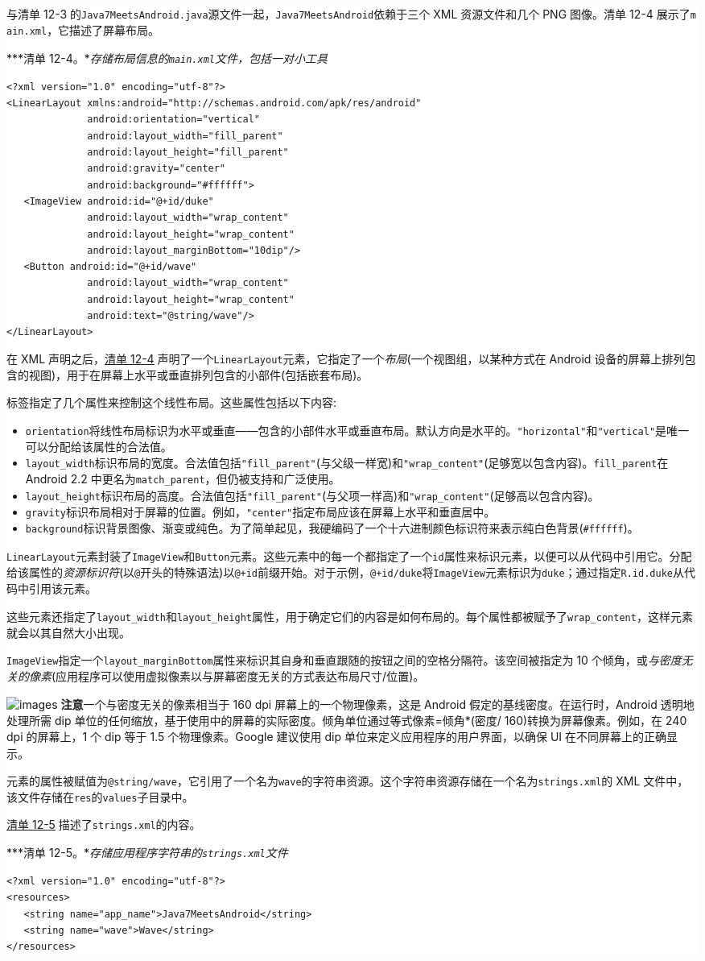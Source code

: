 与清单 12-3 的`Java7MeetsAndroid.java`源文件一起，`Java7MeetsAndroid`依赖于三个 XML 资源文件和几个 PNG 图像。清单 12-4 展示了`main.xml`，它描述了屏幕布局。

***清单 12-4。**存储布局信息的`main.xml`文件，包括一对小工具*

```
<?xml version="1.0" encoding="utf-8"?>
<LinearLayout xmlns:android="http://schemas.android.com/apk/res/android"
              android:orientation="vertical"
              android:layout_width="fill_parent"
              android:layout_height="fill_parent"
              android:gravity="center"
              android:background="#ffffff">
   <ImageView android:id="@+id/duke"
              android:layout_width="wrap_content"
              android:layout_height="wrap_content"
              android:layout_marginBottom="10dip"/>
   <Button android:id="@+id/wave"
              android:layout_width="wrap_content"
              android:layout_height="wrap_content"
              android:text="@string/wave"/>
</LinearLayout>
```

在 XML 声明之后，[清单 12-4](#list_12_4) 声明了一个`LinearLayout`元素，它指定了一个*布局*(一个视图组，以某种方式在 Android 设备的屏幕上排列包含的视图)，用于在屏幕上水平或垂直排列包含的小部件(包括嵌套布局)。

标签指定了几个属性来控制这个线性布局。这些属性包括以下内容:

*   `orientation`将线性布局标识为水平或垂直——包含的小部件水平或垂直布局。默认方向是水平的。`"horizontal"`和`"vertical"`是唯一可以分配给该属性的合法值。
*   `layout_width`标识布局的宽度。合法值包括`"fill_parent"`(与父级一样宽)和`"wrap_content"`(足够宽以包含内容)。`fill_parent`在 Android 2.2 中更名为`match_parent`，但仍被支持和广泛使用。
*   `layout_height`标识布局的高度。合法值包括`"fill_parent"`(与父项一样高)和`"wrap_content"`(足够高以包含内容)。
*   `gravity`标识布局相对于屏幕的位置。例如，`"center"`指定布局应该在屏幕上水平和垂直居中。
*   `background`标识背景图像、渐变或纯色。为了简单起见，我硬编码了一个十六进制颜色标识符来表示纯白色背景(`#ffffff`)。

`LinearLayout`元素封装了`ImageView`和`Button`元素。这些元素中的每一个都指定了一个`id`属性来标识元素，以便可以从代码中引用它。分配给该属性的*资源标识符*(以`@`开头的特殊语法)以`@+id`前缀开始。对于示例，`@+id/duke`将`ImageView`元素标识为`duke`；通过指定`R.id.duke`从代码中引用该元素。

这些元素还指定了`layout_width`和`layout_height`属性，用于确定它们的内容是如何布局的。每个属性都被赋予了`wrap_content`，这样元素就会以其自然大小出现。

`ImageView`指定一个`layout_marginBottom`属性来标识其自身和垂直跟随的按钮之间的空格分隔符。该空间被指定为 10 个倾角，或*与密度无关的像素*(应用程序可以使用虚拟像素以与屏幕密度无关的方式表达布局尺寸/位置)。

![images](images/square.jpg) **注意**一个与密度无关的像素相当于 160 dpi 屏幕上的一个物理像素，这是 Android 假定的基线密度。在运行时，Android 透明地处理所需 dip 单位的任何缩放，基于使用中的屏幕的实际密度。倾角单位通过等式像素=倾角*(密度/ 160)转换为屏幕像素。例如，在 240 dpi 的屏幕上，1 个 dip 等于 1.5 个物理像素。Google 建议使用 dip 单位来定义应用程序的用户界面，以确保 UI 在不同屏幕上的正确显示。

元素的属性被赋值为`@string/wave`，它引用了一个名为`wave`的字符串资源。这个字符串资源存储在一个名为`strings.xml`的 XML 文件中，该文件存储在`res`的`values`子目录中。

[清单 12-5](#list_12_5) 描述了`strings.xml`的内容。

***清单 12-5。**存储应用程序字符串的`strings.xml`文件*

```
<?xml version="1.0" encoding="utf-8"?>
<resources>
   <string name="app_name">Java7MeetsAndroid</string>
   <string name="wave">Wave</string>
</resources>
```
